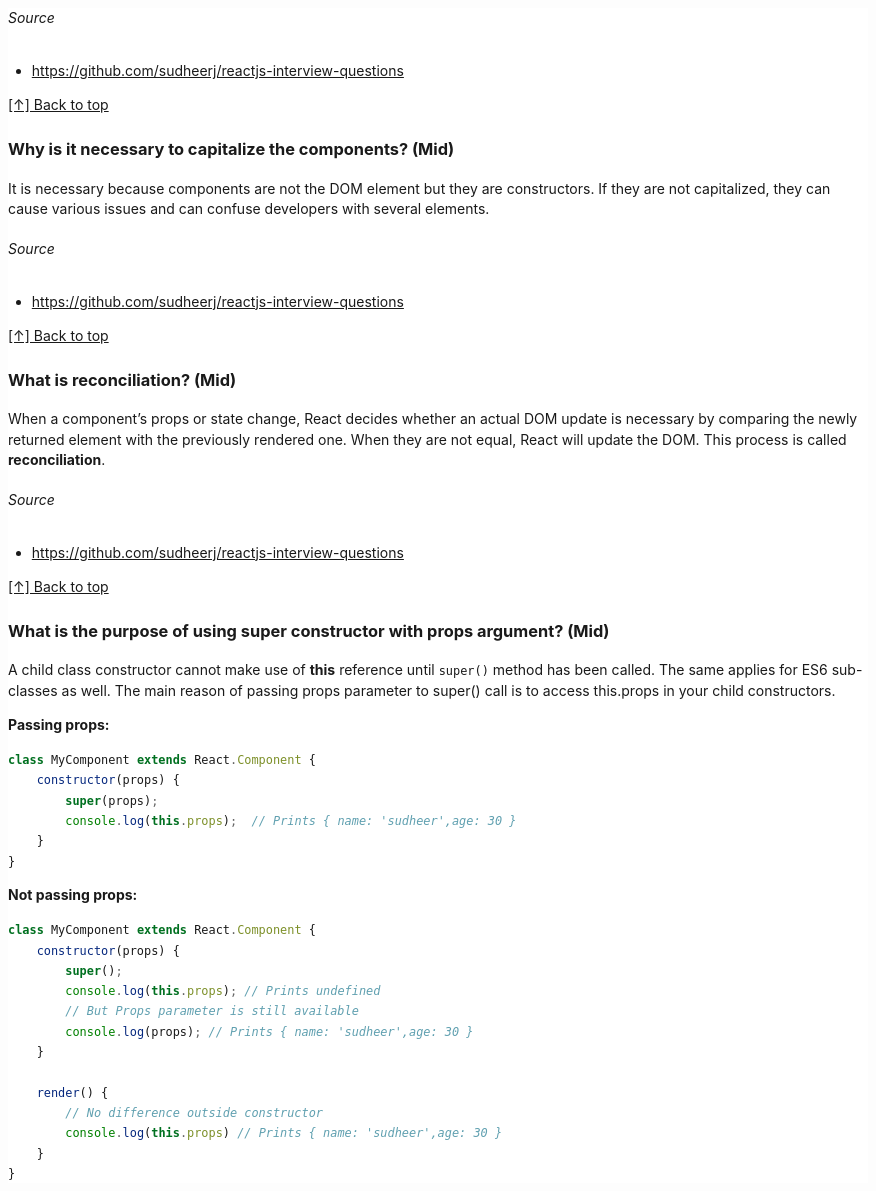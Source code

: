 ###### Source

* https://github.com/sudheerj/reactjs-interview-questions

[[↑] Back to top](#React)
### Why is it necessary to capitalize the components? (Mid)

It is necessary because components are not the DOM element but they are constructors. If they are not capitalized, they can cause various issues and can confuse developers with several elements.

###### Source

* https://github.com/sudheerj/reactjs-interview-questions

[[↑] Back to top](#React)
### What is reconciliation? (Mid)

When a component’s props or state change, React decides whether an actual DOM update is necessary by comparing the newly returned element with the previously rendered one. When they are not equal, React will update the DOM. This process is called **reconciliation**.

###### Source

* https://github.com/sudheerj/reactjs-interview-questions

[[↑] Back to top](#React)
### What is the purpose of using super constructor with props argument? (Mid)

A child class constructor cannot make use of **this** reference until `super()` method has been called. The same applies for ES6 sub-classes as well. The main reason of passing props parameter to super() call is to access this.props in your child constructors.

**Passing props:**
```js
class MyComponent extends React.Component {
    constructor(props) {
        super(props);
        console.log(this.props);  // Prints { name: 'sudheer',age: 30 }
    }
}
```
**Not passing props:**
```js
class MyComponent extends React.Component {
    constructor(props) {
        super();
        console.log(this.props); // Prints undefined
        // But Props parameter is still available
        console.log(props); // Prints { name: 'sudheer',age: 30 }
    }

    render() {
        // No difference outside constructor
        console.log(this.props) // Prints { name: 'sudheer',age: 30 }
    }
}
```
